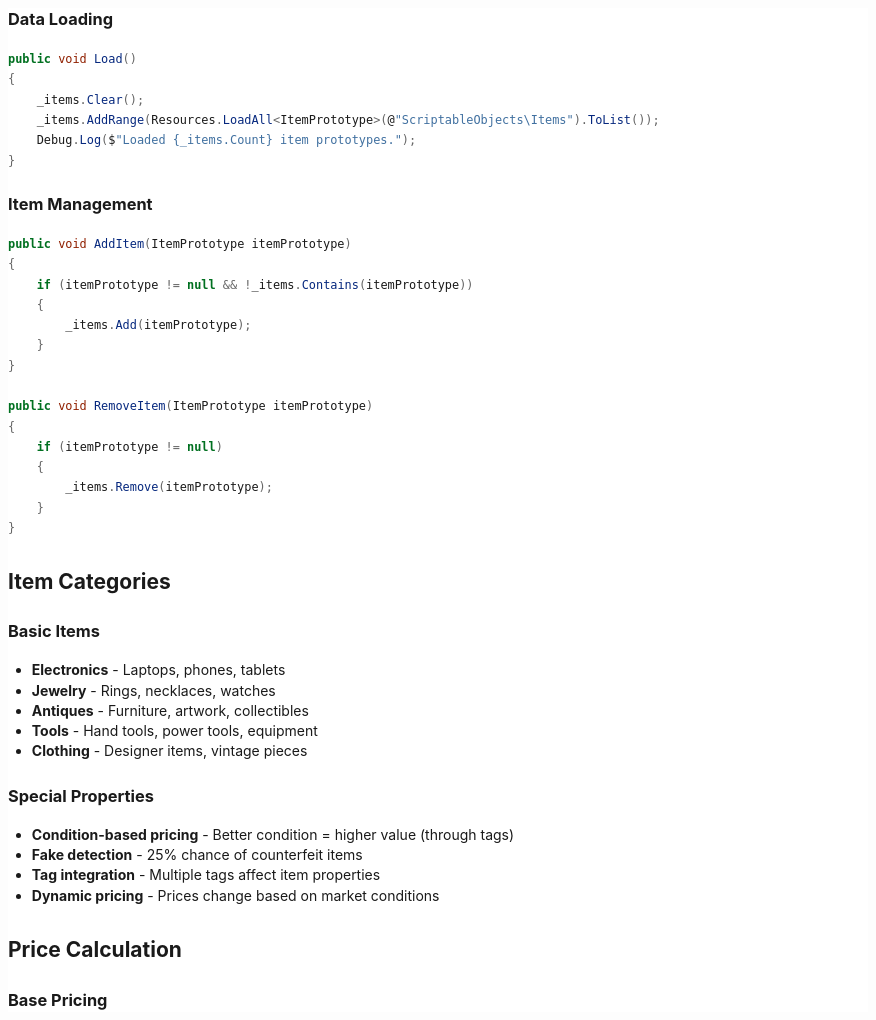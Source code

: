 ### Data Loading

```csharp
public void Load()
{
    _items.Clear();
    _items.AddRange(Resources.LoadAll<ItemPrototype>(@"ScriptableObjects\Items").ToList());
    Debug.Log($"Loaded {_items.Count} item prototypes.");
}
```

### Item Management

```csharp
public void AddItem(ItemPrototype itemPrototype)
{
    if (itemPrototype != null && !_items.Contains(itemPrototype))
    {
        _items.Add(itemPrototype);
    }
}

public void RemoveItem(ItemPrototype itemPrototype)
{
    if (itemPrototype != null)
    {
        _items.Remove(itemPrototype);
    }
}
```

## Item Categories

### Basic Items

- **Electronics** - Laptops, phones, tablets
- **Jewelry** - Rings, necklaces, watches
- **Antiques** - Furniture, artwork, collectibles
- **Tools** - Hand tools, power tools, equipment
- **Clothing** - Designer items, vintage pieces

### Special Properties

- **Condition-based pricing** - Better condition = higher value (through tags)
- **Fake detection** - 25% chance of counterfeit items
- **Tag integration** - Multiple tags affect item properties
- **Dynamic pricing** - Prices change based on market conditions

## Price Calculation

### Base Pricing
